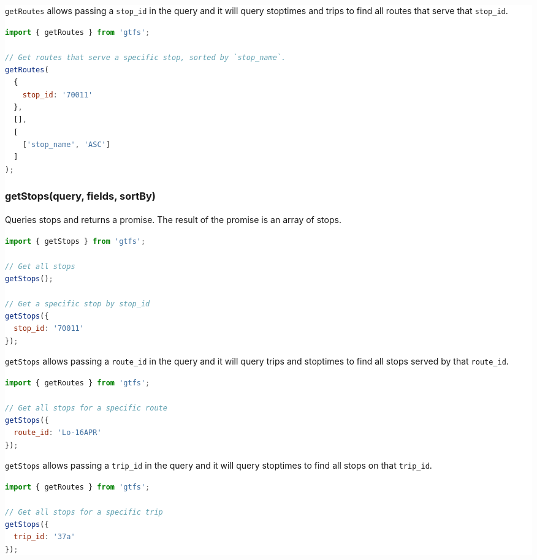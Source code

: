 `getRoutes` allows passing a `stop_id` in the query and it will query stoptimes and trips to find all routes that serve that `stop_id`.

```js
import { getRoutes } from 'gtfs';

// Get routes that serve a specific stop, sorted by `stop_name`.
getRoutes(
  {
    stop_id: '70011'
  },
  [],
  [
    ['stop_name', 'ASC']
  ]
);
```

### getStops(query, fields, sortBy)

Queries stops and returns a promise. The result of the promise is an array of stops.

```js
import { getStops } from 'gtfs';

// Get all stops
getStops();

// Get a specific stop by stop_id
getStops({
  stop_id: '70011'
});
```

`getStops` allows passing a `route_id` in the query and it will query trips and stoptimes to find all stops served by that `route_id`.

```js
import { getRoutes } from 'gtfs';

// Get all stops for a specific route
getStops({
  route_id: 'Lo-16APR'
});
```

`getStops` allows passing a `trip_id` in the query and it will query stoptimes to find all stops on that `trip_id`.

```js
import { getRoutes } from 'gtfs';

// Get all stops for a specific trip
getStops({
  trip_id: '37a'
});
```
